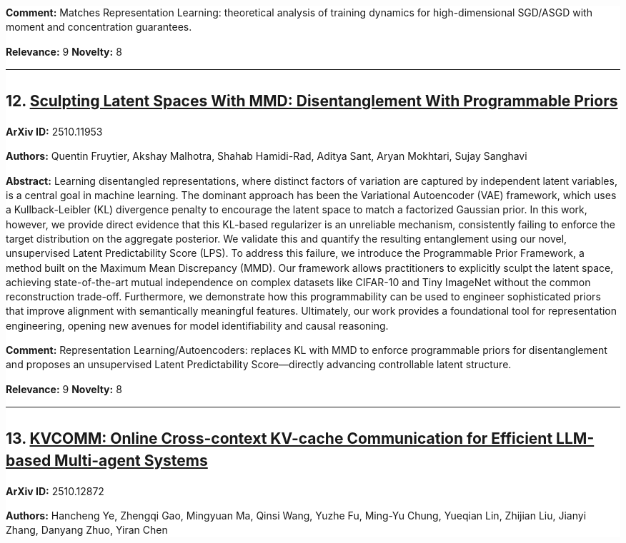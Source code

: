**Comment:** Matches Representation Learning: theoretical analysis of training dynamics for high-dimensional SGD/ASGD with moment and concentration guarantees.

**Relevance:** 9
**Novelty:** 8

---

## 12. [Sculpting Latent Spaces With MMD: Disentanglement With Programmable Priors](https://arxiv.org/abs/2510.11953) <a id="link12"></a>

**ArXiv ID:** 2510.11953

**Authors:** Quentin Fruytier, Akshay Malhotra, Shahab Hamidi-Rad, Aditya Sant, Aryan Mokhtari, Sujay Sanghavi

**Abstract:** Learning disentangled representations, where distinct factors of variation are captured by independent latent variables, is a central goal in machine learning. The dominant approach has been the Variational Autoencoder (VAE) framework, which uses a Kullback-Leibler (KL) divergence penalty to encourage the latent space to match a factorized Gaussian prior. In this work, however, we provide direct evidence that this KL-based regularizer is an unreliable mechanism, consistently failing to enforce the target distribution on the aggregate posterior. We validate this and quantify the resulting entanglement using our novel, unsupervised Latent Predictability Score (LPS). To address this failure, we introduce the Programmable Prior Framework, a method built on the Maximum Mean Discrepancy (MMD). Our framework allows practitioners to explicitly sculpt the latent space, achieving state-of-the-art mutual independence on complex datasets like CIFAR-10 and Tiny ImageNet without the common reconstruction trade-off. Furthermore, we demonstrate how this programmability can be used to engineer sophisticated priors that improve alignment with semantically meaningful features. Ultimately, our work provides a foundational tool for representation engineering, opening new avenues for model identifiability and causal reasoning.

**Comment:** Representation Learning/Autoencoders: replaces KL with MMD to enforce programmable priors for disentanglement and proposes an unsupervised Latent Predictability Score—directly advancing controllable latent structure.

**Relevance:** 9
**Novelty:** 8

---

## 13. [KVCOMM: Online Cross-context KV-cache Communication for Efficient LLM-based Multi-agent Systems](https://arxiv.org/abs/2510.12872) <a id="link13"></a>

**ArXiv ID:** 2510.12872

**Authors:** Hancheng Ye, Zhengqi Gao, Mingyuan Ma, Qinsi Wang, Yuzhe Fu, Ming-Yu Chung, Yueqian Lin, Zhijian Liu, Jianyi Zhang, Danyang Zhuo, Yiran Chen
